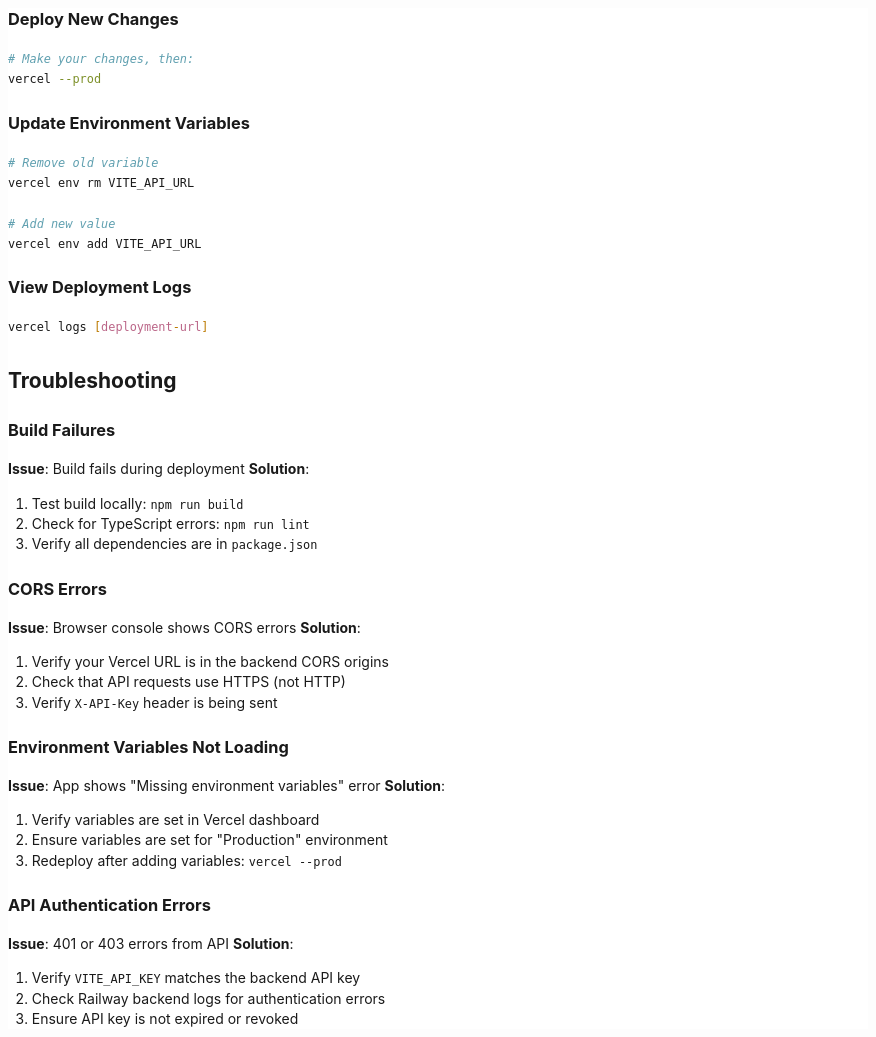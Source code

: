 ### Deploy New Changes
```bash
# Make your changes, then:
vercel --prod
```

### Update Environment Variables
```bash
# Remove old variable
vercel env rm VITE_API_URL

# Add new value
vercel env add VITE_API_URL
```

### View Deployment Logs
```bash
vercel logs [deployment-url]
```

## Troubleshooting

### Build Failures

**Issue**: Build fails during deployment
**Solution**: 
1. Test build locally: `npm run build`
2. Check for TypeScript errors: `npm run lint`
3. Verify all dependencies are in `package.json`

### CORS Errors

**Issue**: Browser console shows CORS errors
**Solution**:
1. Verify your Vercel URL is in the backend CORS origins
2. Check that API requests use HTTPS (not HTTP)
3. Verify `X-API-Key` header is being sent

### Environment Variables Not Loading

**Issue**: App shows "Missing environment variables" error
**Solution**:
1. Verify variables are set in Vercel dashboard
2. Ensure variables are set for "Production" environment
3. Redeploy after adding variables: `vercel --prod`

### API Authentication Errors

**Issue**: 401 or 403 errors from API
**Solution**:
1. Verify `VITE_API_KEY` matches the backend API key
2. Check Railway backend logs for authentication errors
3. Ensure API key is not expired or revoked

